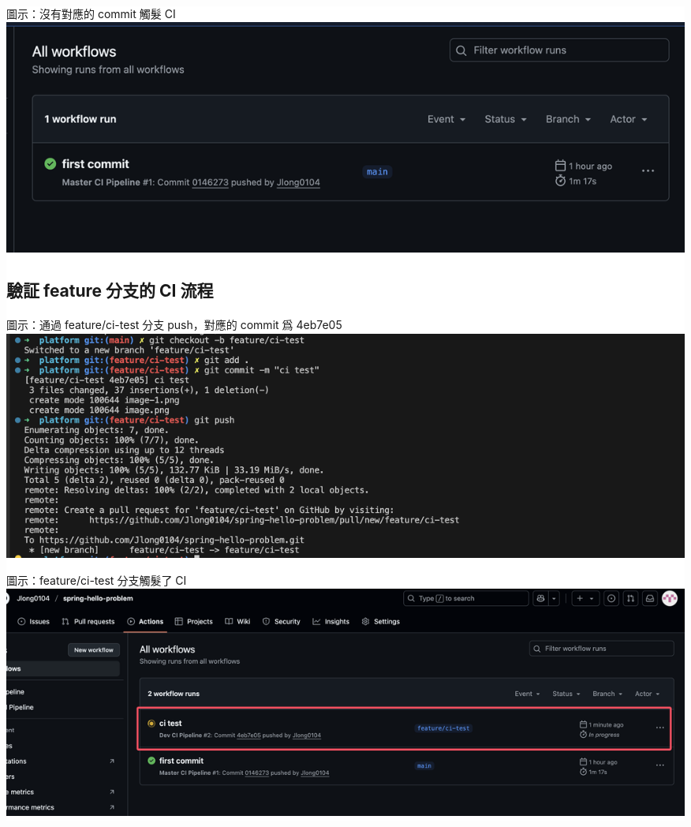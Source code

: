圖示：沒有對應的 commit 觸髮 CI
![alt text](./images/image-21.png)

## 驗証 feature 分支的 CI 流程

圖示：通過 feature/ci-test 分支 push，對應的 commit 爲 4eb7e05
![alt text](./images/image-22.png)

圖示：feature/ci-test 分支觸髮了 CI
![alt text](./images/image-23.png)
